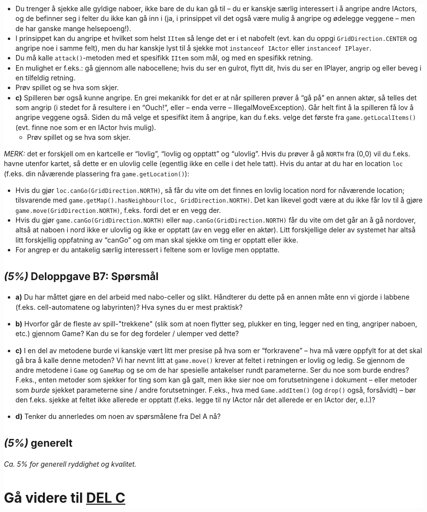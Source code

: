    * Du trenger å sjekke alle gyldige naboer, ikke bare de du kan gå til – du er kanskje særlig interessert i å angripe andre IActors, og de befinner seg i felter du ikke kan gå inn i (ja, i prinsippet vil det også være mulig å angripe og ødelegge veggene – men de har ganske mange helsepoeng!).
   * I prinsippet kan du angripe et hvilket som helst `IItem` så lenge det er i et nabofelt (evt. kan du oppgi `GridDirection.CENTER` og angripe noe i samme felt), men du har kanskje lyst til å sjekke mot `instanceof IActor` eller `instanceof IPlayer`.
   * Du må kalle `attack()`-metoden med et spesifikk `IItem` som mål, og med en spesifikk retning.
   * En mulighet er f.eks.: gå gjennom alle nabocellene; hvis du ser en gulrot, flytt dit, hvis du ser en IPlayer, angrip og eller beveg i en tilfeldig retning.
   * Prøv spillet og se hva som skjer.
* **c)** Spilleren bør også kunne angripe. En grei mekanikk for det er at når spilleren prøver å “gå på” en annen aktør, så telles det som angrip (i stedet for å resultere i en “Ouch!”, eller – enda verre – IllegalMoveException). Går helt fint å la spilleren få lov å angripe veggene også. Siden du må velge et spesifikt item å angripe, kan du f.eks. velge det første fra `game.getLocalItems()` (evt. finne noe som er en IActor hvis mulig).
   * Prøv spillet og se hva som skjer.
   
*MERK:* det er forskjell om en kartcelle er “lovlig”, “lovlig og opptatt” og “ulovlig”. Hvis du prøver å gå `NORTH` fra (0,0) vil du f.eks. havne utenfor kartet, så dette er en ulovlig celle (egentlig ikke en celle i det hele tatt). Hvis du antar at du har en location `loc` (f.eks. din nåværende plassering fra `game.getLocation()`):
   * Hvis du gjør `loc.canGo(GridDirection.NORTH)`, så får du vite om det finnes en lovlig location nord for nåværende location; tilsvarende med `game.getMap().hasNeighbour(loc, GridDirection.NORTH)`. Det kan likevel godt være at du ikke får lov til å gjøre `game.move(GridDirection.NORTH)`, f.eks. fordi det er en vegg der.
   * Hvis du gjør `game.canGo(GridDirection.NORTH)` eller `map.canGo(GridDirection.NORTH)` får du vite om det går an å gå nordover, altså at naboen i nord ikke er ulovlig og ikke er opptatt (av en vegg eller en aktør). Litt forskjellige deler av systemet har altså litt forskjellig oppfatning av “canGo” og om man skal sjekke om ting er opptatt eller ikke.
   * For angrep er du antakelig særlig interessert i feltene som er lovlige men opptatte.

## *(5%)* Deloppgave B7: Spørsmål
* **a)** Du har måttet gjøre en del arbeid med nabo-celler og slikt. Håndterer du dette på en annen måte enn vi gjorde i labbene (f.eks. cell-automatene og labyrinten)? Hva synes du er mest praktisk?

* **b)** Hvorfor går de fleste av spill-"trekkene" (slik som at noen flytter seg, plukker en ting, legger ned en ting, angriper naboen, etc.) gjennom Game? Kan du se for deg fordeler / ulemper ved dette? 

* **c)** I en del av metodene burde vi kanskje vært litt mer presise på hva som er “forkravene” – hva må være oppfylt for at det skal gå bra å kalle denne metoden? Vi har nevnt litt at `game.move()` krever at feltet i retningen er lovlig og ledig. Se gjennom de andre metodene i `Game` og `GameMap` og se om de har spesielle antakelser rundt parameterne. Ser du noe som burde endres? F.eks., enten metoder som sjekker for ting som kan gå galt, men ikke sier noe om forutsetningene i dokument – eller metoder som *burde* sjekket parameterne sine / andre forutsetninger. F.eks., hva med `Game.addItem()`  (og `drop()` også, forsåvidt) – bør den f.eks. sjekke at feltet ikke allerede er opptatt (f.eks. legge til ny IActor når det allerede er en IActor der, e.l.)?

* **d)** Tenker du annerledes om noen av spørsmålene fra Del A nå?

## *(5%)* generelt

*Ca. 5% for generell ryddighet og kvalitet.*

# Gå videre til [**DEL C**](SEM-1_DEL-C.md)
